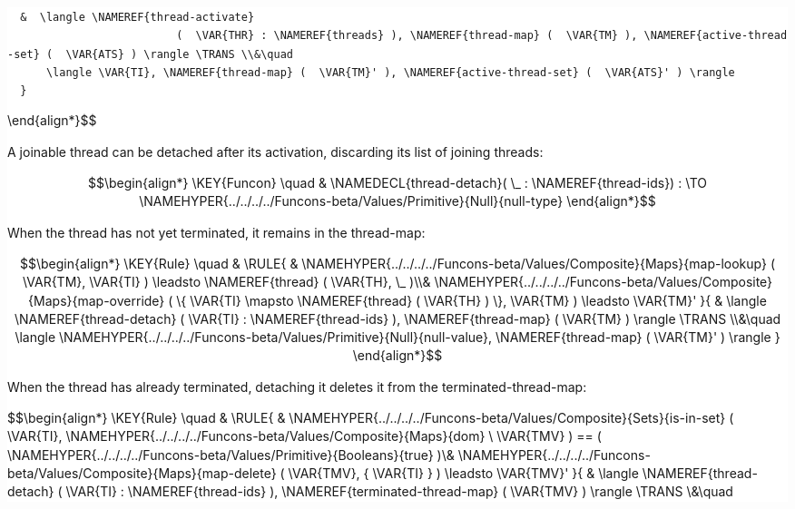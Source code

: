       &  \langle \NAMEREF{thread-activate}
                              (  \VAR{THR} : \NAMEREF{threads} ), \NAMEREF{thread-map} (  \VAR{TM} ), \NAMEREF{active-thread-set} (  \VAR{ATS} ) \rangle \TRANS \\&\quad
          \langle \VAR{TI}, \NAMEREF{thread-map} (  \VAR{TM}' ), \NAMEREF{active-thread-set} (  \VAR{ATS}' ) \rangle
      }
\end{align*}$$


A joinable thread can be detached after its activation, discarding its
list of joining threads:


$$\begin{align*}
  \KEY{Funcon} \quad
  & \NAMEDECL{thread-detach}(
                       \_ : \NAMEREF{thread-ids}) 
    :  \TO \NAMEHYPER{../../../../Funcons-beta/Values/Primitive}{Null}{null-type} 
\end{align*}$$


When the thread has not yet terminated, it remains in the thread-map:


$$\begin{align*}
  \KEY{Rule} \quad
    & \RULE{
      & \NAMEHYPER{../../../../Funcons-beta/Values/Composite}{Maps}{map-lookup}
          (  \VAR{TM}, 
                 \VAR{TI} ) \leadsto 
          \NAMEREF{thread}
            (  \VAR{TH}, 
                   \_ )\\&
        \NAMEHYPER{../../../../Funcons-beta/Values/Composite}{Maps}{map-override}
          (  \{ \VAR{TI} \mapsto 
                     \NAMEREF{thread}
                       (  \VAR{TH} ) \}, 
                 \VAR{TM} ) \leadsto 
          \VAR{TM}'
      }{
      &  \langle \NAMEREF{thread-detach}
                              (  \VAR{TI} : \NAMEREF{thread-ids} ), \NAMEREF{thread-map} (  \VAR{TM} ) \rangle \TRANS \\&\quad
          \langle \NAMEHYPER{../../../../Funcons-beta/Values/Primitive}{Null}{null-value}, \NAMEREF{thread-map} (  \VAR{TM}' ) \rangle
      }
\end{align*}$$


When the thread has already terminated, detaching it deletes it from
the terminated-thread-map:


$$\begin{align*}
  \KEY{Rule} \quad
    & \RULE{
      & \NAMEHYPER{../../../../Funcons-beta/Values/Composite}{Sets}{is-in-set}
          (  \VAR{TI}, 
                 \NAMEHYPER{../../../../Funcons-beta/Values/Composite}{Maps}{dom} \ 
                  \VAR{TMV} ) 
        == (  \NAMEHYPER{../../../../Funcons-beta/Values/Primitive}{Booleans}{true} )\\&
        \NAMEHYPER{../../../../Funcons-beta/Values/Composite}{Maps}{map-delete}
          (  \VAR{TMV}, 
                 \{  \VAR{TI} \} ) \leadsto 
          \VAR{TMV}'
      }{
      &  \langle \NAMEREF{thread-detach}
                              (  \VAR{TI} : \NAMEREF{thread-ids} ), \NAMEREF{terminated-thread-map} (  \VAR{TMV} ) \rangle \TRANS \\&\quad